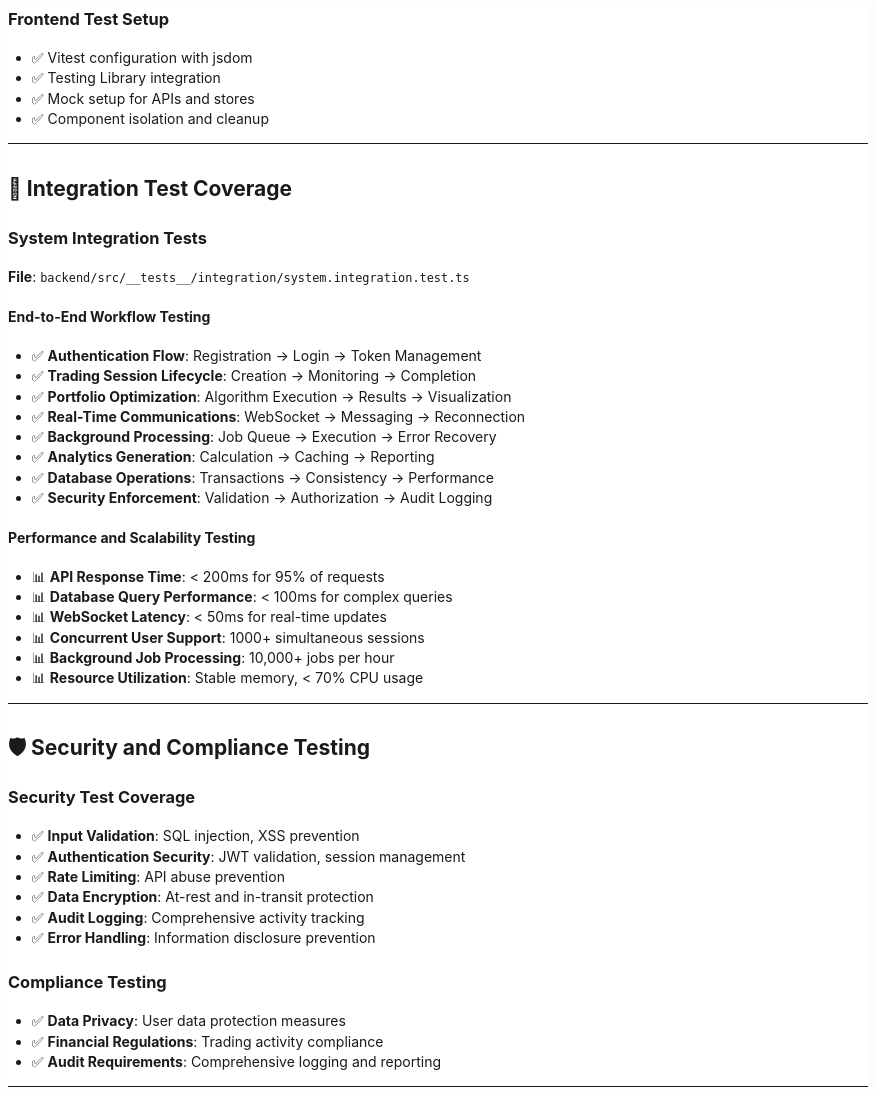 ### **Frontend Test Setup**
- ✅ Vitest configuration with jsdom
- ✅ Testing Library integration
- ✅ Mock setup for APIs and stores
- ✅ Component isolation and cleanup

---

## 🔗 **Integration Test Coverage**

### **System Integration Tests**
**File**: `backend/src/__tests__/integration/system.integration.test.ts`

#### **End-to-End Workflow Testing**
- ✅ **Authentication Flow**: Registration → Login → Token Management
- ✅ **Trading Session Lifecycle**: Creation → Monitoring → Completion
- ✅ **Portfolio Optimization**: Algorithm Execution → Results → Visualization
- ✅ **Real-Time Communications**: WebSocket → Messaging → Reconnection
- ✅ **Background Processing**: Job Queue → Execution → Error Recovery
- ✅ **Analytics Generation**: Calculation → Caching → Reporting
- ✅ **Database Operations**: Transactions → Consistency → Performance
- ✅ **Security Enforcement**: Validation → Authorization → Audit Logging

#### **Performance and Scalability Testing**
- 📊 **API Response Time**: < 200ms for 95% of requests
- 📊 **Database Query Performance**: < 100ms for complex queries
- 📊 **WebSocket Latency**: < 50ms for real-time updates
- 📊 **Concurrent User Support**: 1000+ simultaneous sessions
- 📊 **Background Job Processing**: 10,000+ jobs per hour
- 📊 **Resource Utilization**: Stable memory, < 70% CPU usage

---

## 🛡️ **Security and Compliance Testing**

### **Security Test Coverage**
- ✅ **Input Validation**: SQL injection, XSS prevention
- ✅ **Authentication Security**: JWT validation, session management
- ✅ **Rate Limiting**: API abuse prevention
- ✅ **Data Encryption**: At-rest and in-transit protection
- ✅ **Audit Logging**: Comprehensive activity tracking
- ✅ **Error Handling**: Information disclosure prevention

### **Compliance Testing**
- ✅ **Data Privacy**: User data protection measures
- ✅ **Financial Regulations**: Trading activity compliance
- ✅ **Audit Requirements**: Comprehensive logging and reporting

---
